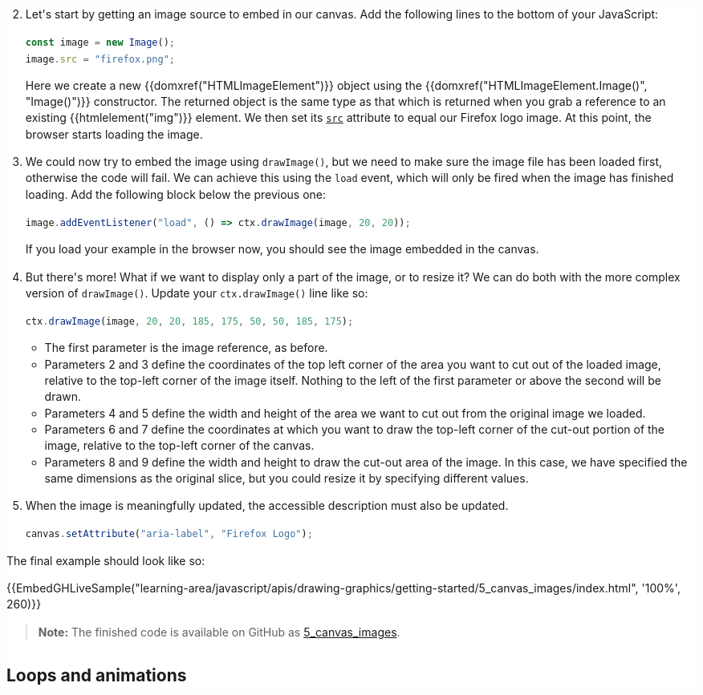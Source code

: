 2. Let's start by getting an image source to embed in our canvas. Add the following lines to the bottom of your JavaScript:

   ```js
   const image = new Image();
   image.src = "firefox.png";
   ```

   Here we create a new {{domxref("HTMLImageElement")}} object using the {{domxref("HTMLImageElement.Image()", "Image()")}} constructor. The returned object is the same type as that which is returned when you grab a reference to an existing {{htmlelement("img")}} element. We then set its [`src`](/en-US/docs/Web/HTML/Element/img#src) attribute to equal our Firefox logo image. At this point, the browser starts loading the image.

3. We could now try to embed the image using `drawImage()`, but we need to make sure the image file has been loaded first, otherwise the code will fail. We can achieve this using the `load` event, which will only be fired when the image has finished loading. Add the following block below the previous one:

   ```js
   image.addEventListener("load", () => ctx.drawImage(image, 20, 20));
   ```

   If you load your example in the browser now, you should see the image embedded in the canvas.

4. But there's more! What if we want to display only a part of the image, or to resize it? We can do both with the more complex version of `drawImage()`. Update your `ctx.drawImage()` line like so:

   ```js
   ctx.drawImage(image, 20, 20, 185, 175, 50, 50, 185, 175);
   ```

   - The first parameter is the image reference, as before.
   - Parameters 2 and 3 define the coordinates of the top left corner of the area you want to cut out of the loaded image, relative to the top-left corner of the image itself. Nothing to the left of the first parameter or above the second will be drawn.
   - Parameters 4 and 5 define the width and height of the area we want to cut out from the original image we loaded.
   - Parameters 6 and 7 define the coordinates at which you want to draw the top-left corner of the cut-out portion of the image, relative to the top-left corner of the canvas.
   - Parameters 8 and 9 define the width and height to draw the cut-out area of the image. In this case, we have specified the same dimensions as the original slice, but you could resize it by specifying different values.

5. When the image is meaningfully updated, the accessible description must also be updated.

   ```js
   canvas.setAttribute("aria-label", "Firefox Logo");
   ```

The final example should look like so:

{{EmbedGHLiveSample("learning-area/javascript/apis/drawing-graphics/getting-started/5_canvas_images/index.html", '100%', 260)}}

> **Note:** The finished code is available on GitHub as [5_canvas_images](https://github.com/mdn/learning-area/tree/main/javascript/apis/drawing-graphics/getting-started/5_canvas_images).

## Loops and animations
